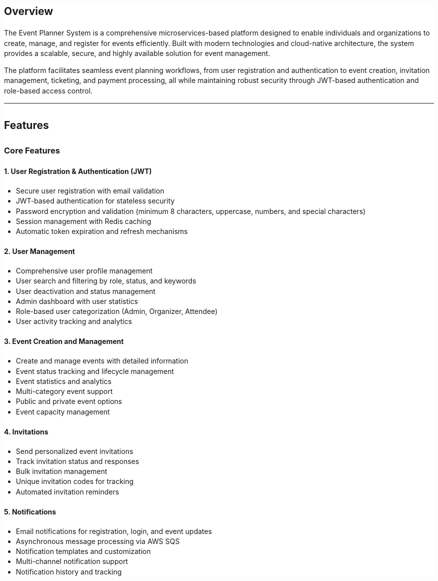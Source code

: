 
## Overview

The Event Planner System is a comprehensive microservices-based platform designed to enable individuals and organizations to create, manage, and register for events efficiently. Built with modern technologies and cloud-native architecture, the system provides a scalable, secure, and highly available solution for event management.

The platform facilitates seamless event planning workflows, from user registration and authentication to event creation, invitation management, ticketing, and payment processing, all while maintaining robust security through JWT-based authentication and role-based access control.

---

## Features

### Core Features

#### 1. User Registration & Authentication (JWT)
- Secure user registration with email validation
- JWT-based authentication for stateless security
- Password encryption and validation (minimum 8 characters, uppercase, numbers, and special characters)
- Session management with Redis caching
- Automatic token expiration and refresh mechanisms

#### 2. User Management
- Comprehensive user profile management
- User search and filtering by role, status, and keywords
- User deactivation and status management
- Admin dashboard with user statistics
- Role-based user categorization (Admin, Organizer, Attendee)
- User activity tracking and analytics

#### 3. Event Creation and Management
- Create and manage events with detailed information
- Event status tracking and lifecycle management
- Event statistics and analytics
- Multi-category event support
- Public and private event options
- Event capacity management

#### 4. Invitations
- Send personalized event invitations
- Track invitation status and responses
- Bulk invitation management
- Unique invitation codes for tracking
- Automated invitation reminders

#### 5. Notifications
- Email notifications for registration, login, and event updates
- Asynchronous message processing via AWS SQS
- Notification templates and customization
- Multi-channel notification support
- Notification history and tracking
